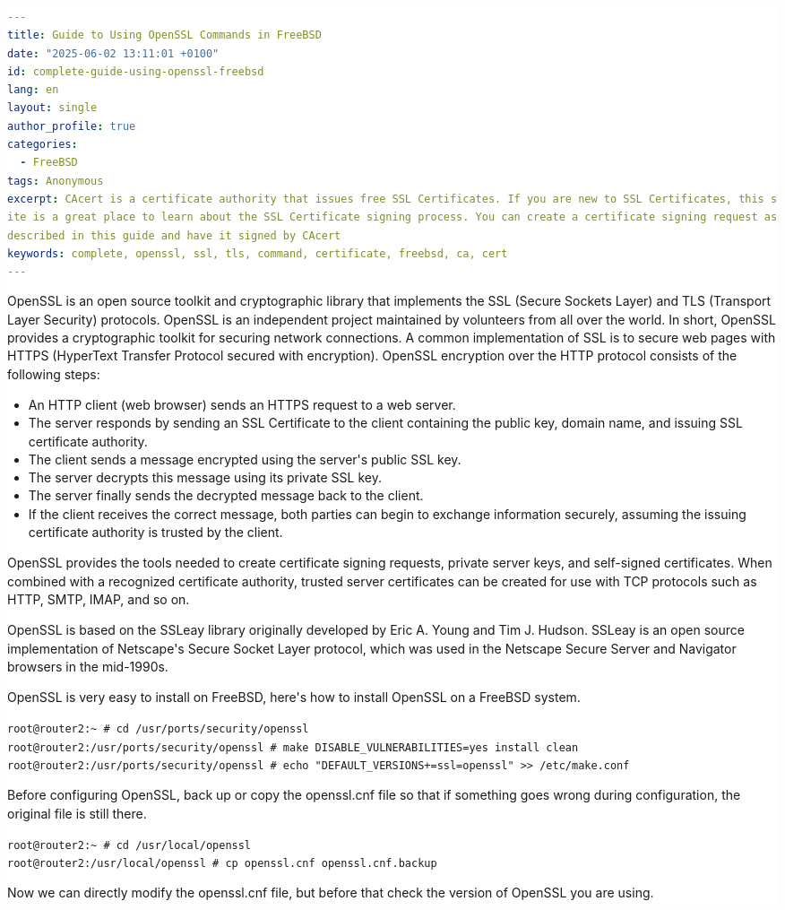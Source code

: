 ```yaml
---
title: Guide to Using OpenSSL Commands in FreeBSD
date: "2025-06-02 13:11:01 +0100"
id: complete-guide-using-openssl-freebsd
lang: en
layout: single
author_profile: true
categories:
  - FreeBSD
tags: Anonymous
excerpt: CAcert is a certificate authority that issues free SSL Certificates. If you are new to SSL Certificates, this site is a great place to learn about the SSL Certificate signing process. You can create a certificate signing request as described in this guide and have it signed by CAcert
keywords: complete, openssl, ssl, tls, command, certificate, freebsd, ca, cert
---
```

OpenSSL is an open source toolkit and cryptographic library that implements the SSL (Secure Sockets Layer) and TLS (Transport Layer Security) protocols. OpenSSL is an independent project maintained by volunteers from all over the world. In short, OpenSSL provides a cryptographic toolkit for securing network connections. A common implementation of SSL is to secure web pages with HTTPS (HyperText Transfer Protocol secured with encryption). OpenSSL encryption over the HTTP protocol consists of the following steps:
- An HTTP client (web browser) sends an HTTPS request to a web server.
- The server responds by sending an SSL Certificate to the client containing the public key, domain name, and issuing SSL certificate authority.
- The client sends a message encrypted using the server's public SSL key.
- The server decrypts this message using its private SSL key.
- The server finally sends the decrypted message back to the client.
- If the client receives the correct message, both parties can begin to exchange information securely, assuming the issuing certificate authority is trusted by the client.

OpenSSL provides the tools needed to create certificate signing requests, private server keys, and self-signed certificates. When combined with a recognized certificate authority, trusted server certificates can be created for use with TCP protocols such as HTTP, SMTP, IMAP, and so on.

OpenSSL is based on the SSLeay library originally developed by Eric A. Young and Tim J. Hudson. SSLeay is an open source implementation of Netscape's Secure Socket Layer protocol, which was used in the Netscape Secure Server and Navigator browsers in the mid-1990s.

OpenSSL is very easy to install on FreeBSD, here's how to install OpenSSL on a FreeBSD system.

```console
root@router2:~ # cd /usr/ports/security/openssl
root@router2:/usr/ports/security/openssl # make DISABLE_VULNERABILITIES=yes install clean
root@router2:/usr/ports/security/openssl # echo "DEFAULT_VERSIONS+=ssl=openssl" >> /etc/make.conf
```
Before configuring OpenSSL, back up or copy the openssl.cnf file so that if something goes wrong during configuration, the original file is still there.

```console
root@router2:~ # cd /usr/local/openssl
root@router2:/usr/local/openssl # cp openssl.cnf openssl.cnf.backup
```
Now we can directly modify the openssl.cnf file, but before that check the version of OpenSSL you are using.
